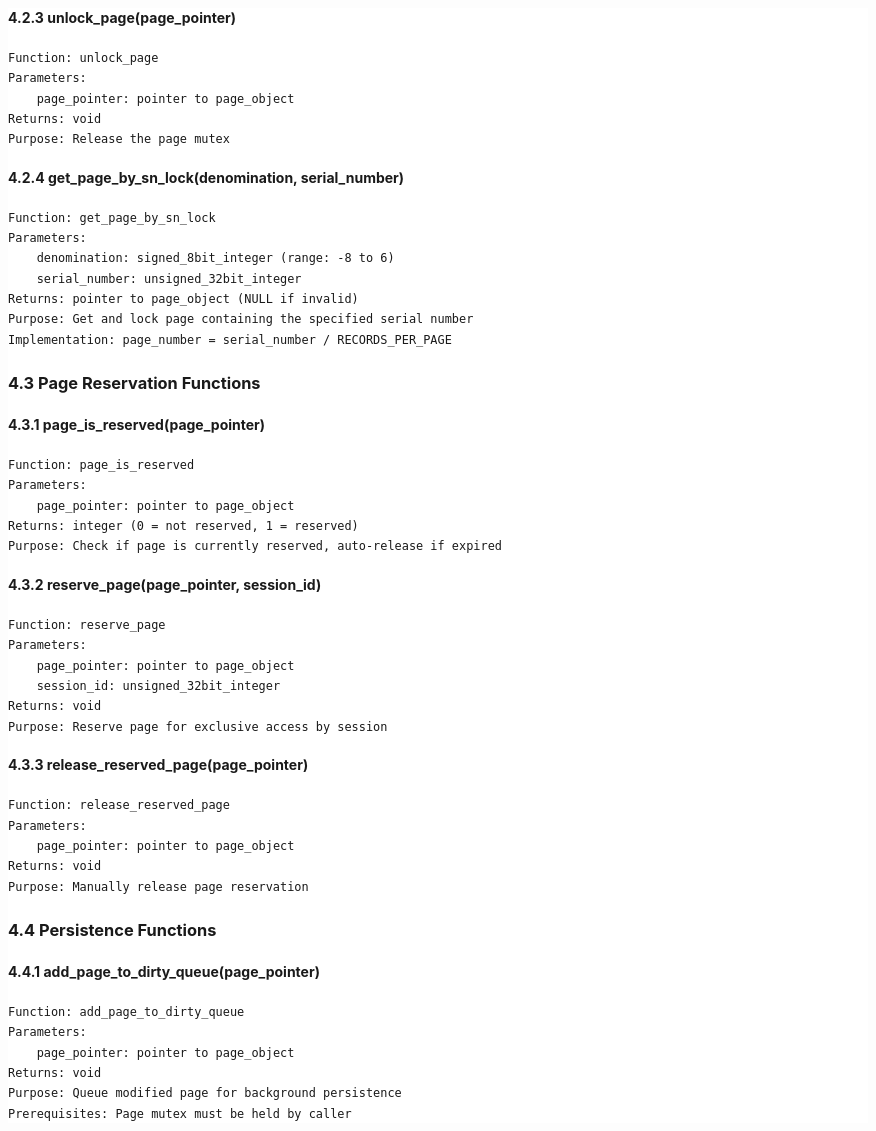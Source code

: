#### 4.2.3 unlock_page(page_pointer)
```
Function: unlock_page
Parameters:
    page_pointer: pointer to page_object
Returns: void
Purpose: Release the page mutex
```

#### 4.2.4 get_page_by_sn_lock(denomination, serial_number)
```
Function: get_page_by_sn_lock
Parameters:
    denomination: signed_8bit_integer (range: -8 to 6)
    serial_number: unsigned_32bit_integer
Returns: pointer to page_object (NULL if invalid)
Purpose: Get and lock page containing the specified serial number
Implementation: page_number = serial_number / RECORDS_PER_PAGE
```

### 4.3 Page Reservation Functions

#### 4.3.1 page_is_reserved(page_pointer)
```
Function: page_is_reserved
Parameters:
    page_pointer: pointer to page_object
Returns: integer (0 = not reserved, 1 = reserved)
Purpose: Check if page is currently reserved, auto-release if expired
```

#### 4.3.2 reserve_page(page_pointer, session_id)
```
Function: reserve_page
Parameters:
    page_pointer: pointer to page_object
    session_id: unsigned_32bit_integer
Returns: void
Purpose: Reserve page for exclusive access by session
```

#### 4.3.3 release_reserved_page(page_pointer)
```
Function: release_reserved_page
Parameters:
    page_pointer: pointer to page_object
Returns: void
Purpose: Manually release page reservation
```

### 4.4 Persistence Functions

#### 4.4.1 add_page_to_dirty_queue(page_pointer)
```
Function: add_page_to_dirty_queue
Parameters:
    page_pointer: pointer to page_object
Returns: void
Purpose: Queue modified page for background persistence
Prerequisites: Page mutex must be held by caller
```
